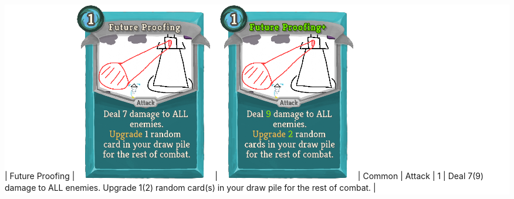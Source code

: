 | Future Proofing | ![](../../fishing/small-card-images/FutureProofing.png) | ![](../../fishing/small-card-images/FutureProofingPlus.png) | Common | Attack | 1 | Deal 7(9) damage to ALL enemies. Upgrade 1(2) random card(s) in your draw pile for the rest of combat. |